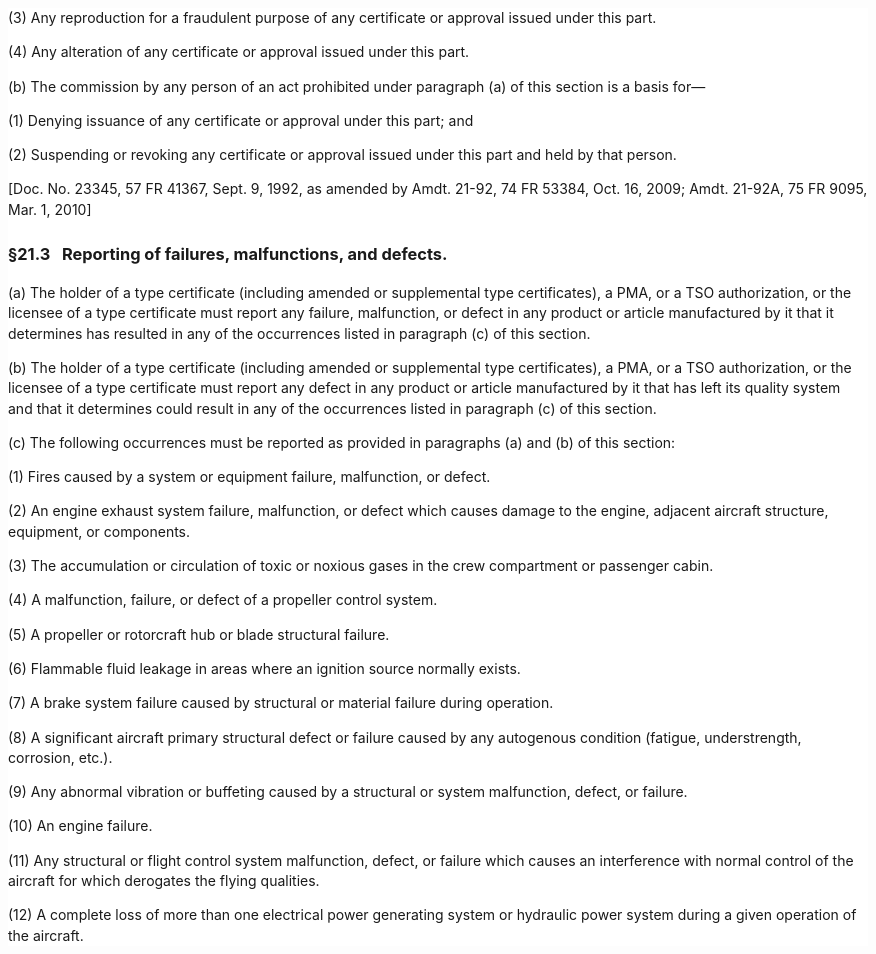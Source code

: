 \(3\) Any reproduction for a fraudulent purpose of any certificate or approval issued under this part.

\(4\) Any alteration of any certificate or approval issued under this part.

\(b\) The commission by any person of an act prohibited under paragraph (a) of this section is a basis for—

\(1\) Denying issuance of any certificate or approval under this part; and

\(2\) Suspending or revoking any certificate or approval issued under this part and held by that person.

\[Doc. No. 23345, 57 FR 41367, Sept. 9, 1992, as amended by Amdt. 21-92, 74 FR 53384, Oct. 16, 2009; Amdt. 21-92A, 75 FR 9095, Mar. 1, 2010\]

### §21.3   Reporting of failures, malfunctions, and defects.

\(a\) The holder of a type certificate (including amended or supplemental type certificates), a PMA, or a TSO authorization, or the licensee of a type certificate must report any failure, malfunction, or defect in any product or article manufactured by it that it determines has resulted in any of the occurrences listed in paragraph (c) of this section.

\(b\) The holder of a type certificate (including amended or supplemental type certificates), a PMA, or a TSO authorization, or the licensee of a type certificate must report any defect in any product or article manufactured by it that has left its quality system and that it determines could result in any of the occurrences listed in paragraph (c) of this section.

\(c\) The following occurrences must be reported as provided in paragraphs (a) and (b) of this section:

\(1\) Fires caused by a system or equipment failure, malfunction, or defect.

\(2\) An engine exhaust system failure, malfunction, or defect which causes damage to the engine, adjacent aircraft structure, equipment, or components.

\(3\) The accumulation or circulation of toxic or noxious gases in the crew compartment or passenger cabin.

\(4\) A malfunction, failure, or defect of a propeller control system.

\(5\) A propeller or rotorcraft hub or blade structural failure.

\(6\) Flammable fluid leakage in areas where an ignition source normally exists.

\(7\) A brake system failure caused by structural or material failure during operation.

\(8\) A significant aircraft primary structural defect or failure caused by any autogenous condition (fatigue, understrength, corrosion, etc.).

\(9\) Any abnormal vibration or buffeting caused by a structural or system malfunction, defect, or failure.

\(10\) An engine failure.

\(11\) Any structural or flight control system malfunction, defect, or failure which causes an interference with normal control of the aircraft for which derogates the flying qualities.

\(12\) A complete loss of more than one electrical power generating system or hydraulic power system during a given operation of the aircraft.
